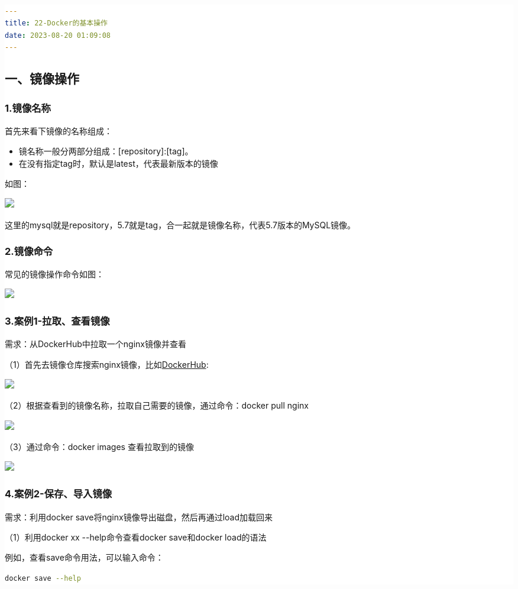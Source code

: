 ```yaml
---
title: 22-Docker的基本操作
date: 2023-08-20 01:09:08
---
```


## 一、镜像操作

### 1.镜像名称

首先来看下镜像的名称组成：

- 镜名称一般分两部分组成：[repository]:[tag]。
- 在没有指定tag时，默认是latest，代表最新版本的镜像

如图：

![](https://lhplanet-1316168555.cos.ap-beijing.myqcloud.com/obsidian/202308200134296.png)

这里的mysql就是repository，5.7就是tag，合一起就是镜像名称，代表5.7版本的MySQL镜像。

### 2.镜像命令

常见的镜像操作命令如图：

![](https://lhplanet-1316168555.cos.ap-beijing.myqcloud.com/obsidian/202308200134503.png)

### 3.案例1-拉取、查看镜像

需求：从DockerHub中拉取一个nginx镜像并查看

（1）首先去镜像仓库搜索nginx镜像，比如[DockerHub](https://hub.docker.com/):

![](https://lhplanet-1316168555.cos.ap-beijing.myqcloud.com/obsidian/202308200134392.png)

（2）根据查看到的镜像名称，拉取自己需要的镜像，通过命令：docker pull nginx

![](https://lhplanet-1316168555.cos.ap-beijing.myqcloud.com/obsidian/202308200134692.png)

（3）通过命令：docker images 查看拉取到的镜像

![](https://lhplanet-1316168555.cos.ap-beijing.myqcloud.com/obsidian/202308200134697.png)

### 4.案例2-保存、导入镜像

需求：利用docker save将nginx镜像导出磁盘，然后再通过load加载回来

（1）利用docker xx --help命令查看docker save和docker load的语法

例如，查看save命令用法，可以输入命令：

```sh
docker save --help
```
